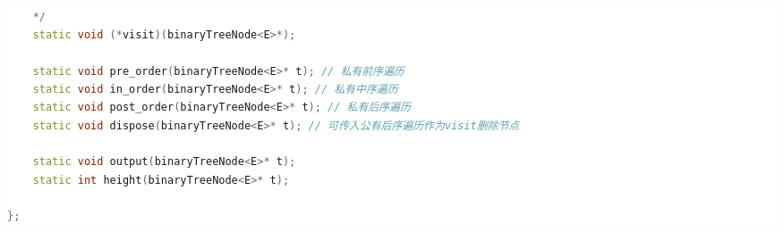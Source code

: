 ```c++
    */
    static void (*visit)(binaryTreeNode<E>*); 
    
    static void pre_order(binaryTreeNode<E>* t); // 私有前序遍历
    static void in_order(binaryTreeNode<E>* t); // 私有中序遍历
    static void post_order(binaryTreeNode<E>* t); // 私有后序遍历
    static void dispose(binaryTreeNode<E>* t); // 可传入公有后序遍历作为visit删除节点

    static void output(binaryTreeNode<E>* t);
    static int height(binaryTreeNode<E>* t);
    
};
```















